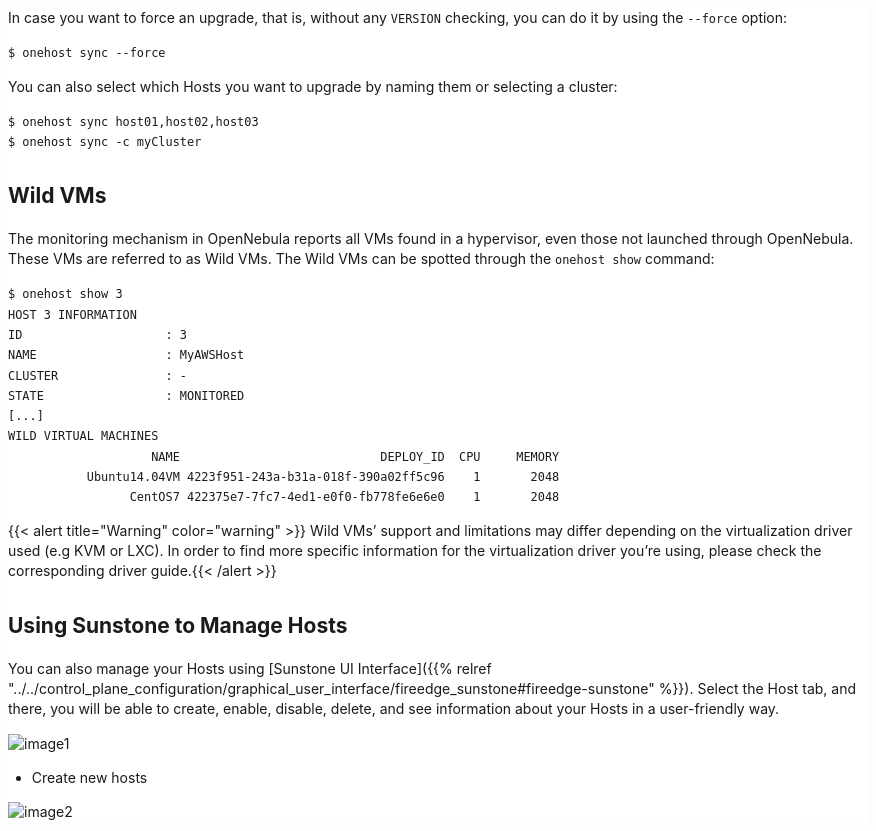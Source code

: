 In case you want to force an upgrade, that is, without any `VERSION` checking, you can do it by using the `--force` option:

```default
$ onehost sync --force
```

You can also select which Hosts you want to upgrade by naming them or selecting a cluster:

```default
$ onehost sync host01,host02,host03
$ onehost sync -c myCluster
```

<a id="import-wild-vms"></a>

## Wild VMs

The monitoring mechanism in OpenNebula reports all VMs found in a hypervisor, even those not launched through OpenNebula. These VMs are referred to as Wild VMs. The Wild VMs can be spotted through the `onehost show` command:

```default
$ onehost show 3
HOST 3 INFORMATION
ID                    : 3
NAME                  : MyAWSHost
CLUSTER               : -
STATE                 : MONITORED
[...]
WILD VIRTUAL MACHINES
                    NAME                            DEPLOY_ID  CPU     MEMORY
           Ubuntu14.04VM 4223f951-243a-b31a-018f-390a02ff5c96    1       2048
                 CentOS7 422375e7-7fc7-4ed1-e0f0-fb778fe6e6e0    1       2048
```

{{< alert title="Warning" color="warning" >}}
Wild VMs’ support and limitations may differ depending on the virtualization driver used (e.g KVM or LXC). In order to find more specific information for the virtualization driver you’re using, please check the corresponding driver guide.{{< /alert >}} 

## Using Sunstone to Manage Hosts

You can also manage your Hosts using [Sunstone UI Interface]({{% relref "../../control_plane_configuration/graphical_user_interface/fireedge_sunstone#fireedge-sunstone" %}}). Select the Host tab, and there, you will be able to create, enable, disable, delete, and see information about your Hosts in a user-friendly way.

![image1](/images/hosts_fireedge.png)

- Create new hosts

![image2](/images/hosts_create.png)

